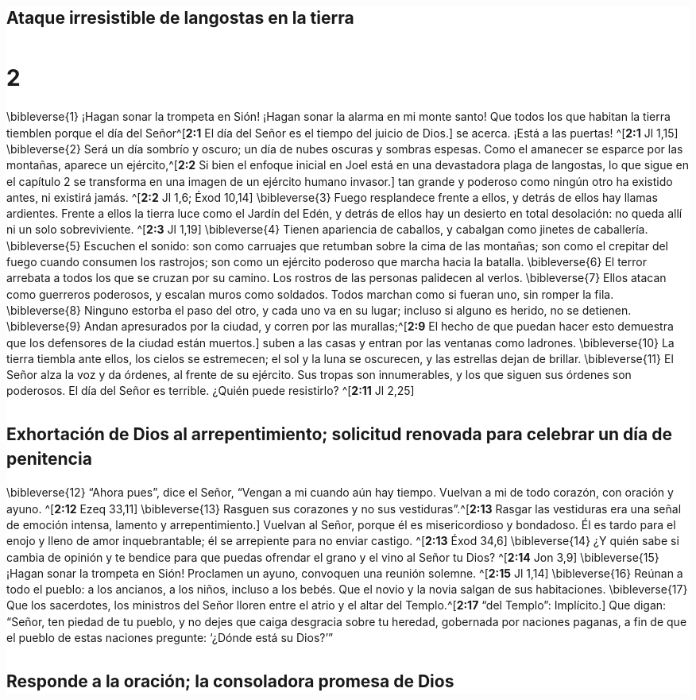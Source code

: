 
## Ataque irresistible de langostas en la tierra
# 2 
\bibleverse{1} ¡Hagan sonar la trompeta en Sión! ¡Hagan sonar la alarma en mi monte santo! Que todos los que habitan la tierra tiemblen porque el día del Señor^[**2:1** El día del Señor es el tiempo del juicio de Dios.] se acerca. ¡Está a las puertas! ^[**2:1** Jl 1,15] \bibleverse{2} Será un día sombrío y oscuro; un día de nubes oscuras y sombras espesas. Como el amanecer se esparce por las montañas, aparece un ejército,^[**2:2** Si bien el enfoque inicial en Joel está en una devastadora plaga de langostas, lo que sigue en el capítulo 2 se transforma en una imagen de un ejército humano invasor.] tan grande y poderoso como ningún otro ha existido antes, ni existirá jamás. ^[**2:2** Jl 1,6; Éxod 10,14] \bibleverse{3} Fuego resplandece frente a ellos, y detrás de ellos hay llamas ardientes. Frente a ellos la tierra luce como el Jardín del Edén, y detrás de ellos hay un desierto en total desolación: no queda allí ni un solo sobreviviente. ^[**2:3** Jl 1,19] \bibleverse{4} Tienen apariencia de caballos, y cabalgan como jinetes de caballería. \bibleverse{5} Escuchen el sonido: son como carruajes que retumban sobre la cima de las montañas; son como el crepitar del fuego cuando consumen los rastrojos; son como un ejército poderoso que marcha hacia la batalla. \bibleverse{6} El terror arrebata a todos los que se cruzan por su camino. Los rostros de las personas palidecen al verlos. \bibleverse{7} Ellos atacan como guerreros poderosos, y escalan muros como soldados. Todos marchan como si fueran uno, sin romper la fila. \bibleverse{8} Ninguno estorba el paso del otro, y cada uno va en su lugar; incluso si alguno es herido, no se detienen. \bibleverse{9} Andan apresurados por la ciudad, y corren por las murallas;^[**2:9** El hecho de que puedan hacer esto demuestra que los defensores de la ciudad están muertos.] suben a las casas y entran por las ventanas como ladrones. \bibleverse{10} La tierra tiembla ante ellos, los cielos se estremecen; el sol y la luna se oscurecen, y las estrellas dejan de brillar. \bibleverse{11} El Señor alza la voz y da órdenes, al frente de su ejército. Sus tropas son innumerables, y los que siguen sus órdenes son poderosos. El día del Señor es terrible. ¿Quién puede resistirlo? ^[**2:11** Jl 2,25] 
      

## Exhortación de Dios al arrepentimiento; solicitud renovada para celebrar un día de penitencia
\bibleverse{12} “Ahora pues”, dice el Señor, “Vengan a mi cuando aún hay tiempo. Vuelvan a mi de todo corazón, con oración y ayuno. ^[**2:12** Ezeq 33,11] \bibleverse{13} Rasguen sus corazones y no sus vestiduras”.^[**2:13** Rasgar las vestiduras era una señal de emoción intensa, lamento y arrepentimiento.] Vuelvan al Señor, porque él es misericordioso y bondadoso. Él es tardo para el enojo y lleno de amor inquebrantable; él se arrepiente para no enviar castigo. ^[**2:13** Éxod 34,6] \bibleverse{14} ¿Y quién sabe si cambia de opinión y te bendice para que puedas ofrendar el grano y el vino al Señor tu Dios? ^[**2:14** Jon 3,9] \bibleverse{15} ¡Hagan sonar la trompeta en Sión! Proclamen un ayuno, convoquen una reunión solemne. ^[**2:15** Jl 1,14] \bibleverse{16} Reúnan a todo el pueblo: a los ancianos, a los niños, incluso a los bebés. Que el novio y la novia salgan de sus habitaciones. \bibleverse{17} Que los sacerdotes, los ministros del Señor lloren entre el atrio y el altar del Templo.^[**2:17** “del Templo”: Implícito.] Que digan: “Señor, ten piedad de tu pueblo, y no dejes que caiga desgracia sobre tu heredad, gobernada por naciones paganas, a fin de que el pueblo de estas naciones pregunte: ‘¿Dónde está su Dios?’” 
     

## Responde a la oración; la consoladora promesa de Dios